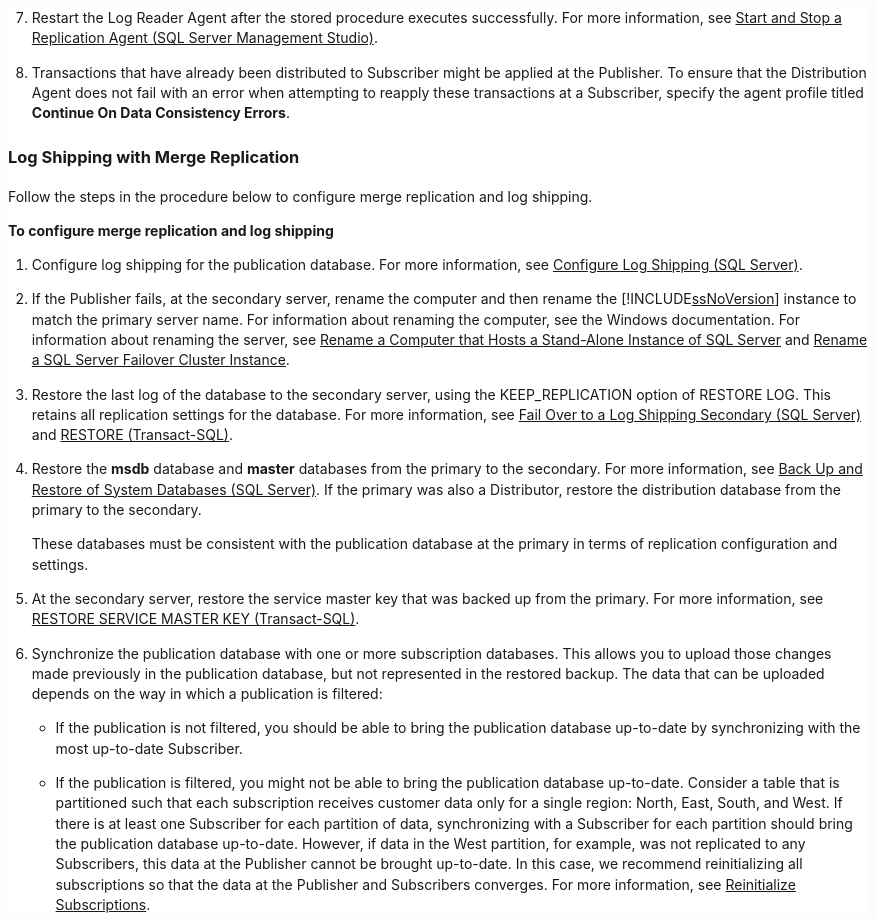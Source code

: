 7.  Restart the Log Reader Agent after the stored procedure executes successfully. For more information, see [Start and Stop a Replication Agent &#40;SQL Server Management Studio&#41;](../../relational-databases/replication/agents/start-and-stop-a-replication-agent-sql-server-management-studio.md).  
  
8.  Transactions that have already been distributed to Subscriber might be applied at the Publisher. To ensure that the Distribution Agent does not fail with an error when attempting to reapply these transactions at a Subscriber, specify the agent profile titled **Continue On Data Consistency Errors**.  
  
### Log Shipping with Merge Replication  
 Follow the steps in the procedure below to configure merge replication and log shipping.  
  
 **To configure merge replication and log shipping**  
  
1.  Configure log shipping for the publication database. For more information, see [Configure Log Shipping &#40;SQL Server&#41;](../../database-engine/log-shipping/configure-log-shipping-sql-server.md).  
  
2.  If the Publisher fails, at the secondary server, rename the computer and then rename the [!INCLUDE[ssNoVersion](../../includes/ssnoversion-md.md)] instance to match the primary server name. For information about renaming the computer, see the Windows documentation. For information about renaming the server, see [Rename a Computer that Hosts a Stand-Alone Instance of SQL Server](../../database-engine/install-windows/rename-a-computer-that-hosts-a-stand-alone-instance-of-sql-server.md) and [Rename a SQL Server Failover Cluster Instance](../../sql-server/failover-clusters/install/rename-a-sql-server-failover-cluster-instance.md).  
  
3.  Restore the last log of the database to the secondary server, using the KEEP_REPLICATION option of RESTORE LOG. This retains all replication settings for the database. For more information, see [Fail Over to a Log Shipping Secondary &#40;SQL Server&#41;](../../database-engine/log-shipping/fail-over-to-a-log-shipping-secondary-sql-server.md) and [RESTORE &#40;Transact-SQL&#41;](../../t-sql/statements/restore-statements-transact-sql.md).  
  
4.  Restore the **msdb** database and **master** databases from the primary to the secondary. For more information, see [Back Up and Restore of System Databases &#40;SQL Server&#41;](../../relational-databases/backup-restore/back-up-and-restore-of-system-databases-sql-server.md). If the primary was also a Distributor, restore the distribution database from the primary to the secondary.  
  
     These databases must be consistent with the publication database at the primary in terms of replication configuration and settings.  
  
5.  At the secondary server, restore the service master key that was backed up from the primary. For more information, see [RESTORE SERVICE MASTER KEY &#40;Transact-SQL&#41;](../../t-sql/statements/restore-service-master-key-transact-sql.md).  
  
6.  Synchronize the publication database with one or more subscription databases. This allows you to upload those changes made previously in the publication database, but not represented in the restored backup. The data that can be uploaded depends on the way in which a publication is filtered:  
  
    -   If the publication is not filtered, you should be able to bring the publication database up-to-date by synchronizing with the most up-to-date Subscriber.  
  
    -   If the publication is filtered, you might not be able to bring the publication database up-to-date. Consider a table that is partitioned such that each subscription receives customer data only for a single region: North, East, South, and West. If there is at least one Subscriber for each partition of data, synchronizing with a Subscriber for each partition should bring the publication database up-to-date. However, if data in the West partition, for example, was not replicated to any Subscribers, this data at the Publisher cannot be brought up-to-date. In this case, we recommend reinitializing all subscriptions so that the data at the Publisher and Subscribers converges. For more information, see [Reinitialize Subscriptions](../../relational-databases/replication/reinitialize-subscriptions.md).  
  